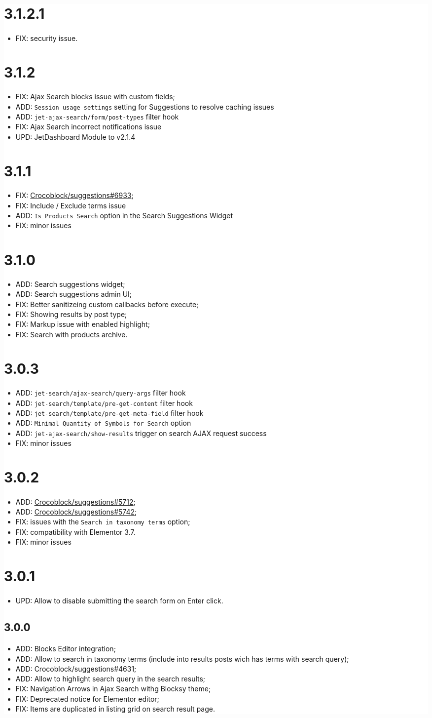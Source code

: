 # 3.1.2.1
* FIX: security issue.

# 3.1.2
* FIX: Ajax Search blocks issue with custom fields;
* ADD: `Session usage settings` setting for Suggestions to resolve caching issues
* ADD: `jet-ajax-search/form/post-types` filter hook
* FIX: Ajax Search incorrect notifications issue
* UPD: JetDashboard Module to v2.1.4

# 3.1.1
* FIX: [Crocoblock/suggestions#6933](https://github.com/Crocoblock/suggestions/issues/6933);
* FIX: Include / Exclude terms issue
* ADD: `Is Products Search` option in the Search Suggestions Widget
* FIX: minor issues

# 3.1.0
* ADD: Search suggestions widget;
* ADD: Search suggestions admin UI;
* FIX: Better sanitizeing custom callbacks before execute;
* FIX: Showing results by post type;
* FIX: Markup issue with enabled highlight;
* FIX: Search with products archive.

# 3.0.3
* ADD: `jet-search/ajax-search/query-args` filter hook
* ADD: `jet-search/template/pre-get-content` filter hook
* ADD: `jet-search/template/pre-get-meta-field` filter hook
* ADD: `Minimal Quantity of Symbols for Search` option
* ADD: `jet-ajax-search/show-results` trigger on search AJAX request success
* FIX: minor issues

# 3.0.2
* ADD: [Crocoblock/suggestions#5712](https://github.com/Crocoblock/suggestions/issues/5712);
* ADD: [Crocoblock/suggestions#5742](https://github.com/Crocoblock/suggestions/issues/5742);
* FIX: issues with the `Search in taxonomy terms` option;
* FIX: compatibility with Elementor 3.7.
* FIX: minor issues

# 3.0.1
* UPD: Allow to disable submitting the search form on Enter click.

## 3.0.0
* ADD: Blocks Editor integration;
* ADD: Allow to search in taxonomy terms (include into results posts wich has terms with search query);
* ADD: Crocoblock/suggestions#4631;
* ADD: Allow to highlight search query in the search results;
* FIX: Navigation Arrows in Ajax Search withg Blocksy theme;
* FIX: Deprecated notice for Elementor editor;
* FIX: Items are duplicated in listing grid on search result page.

